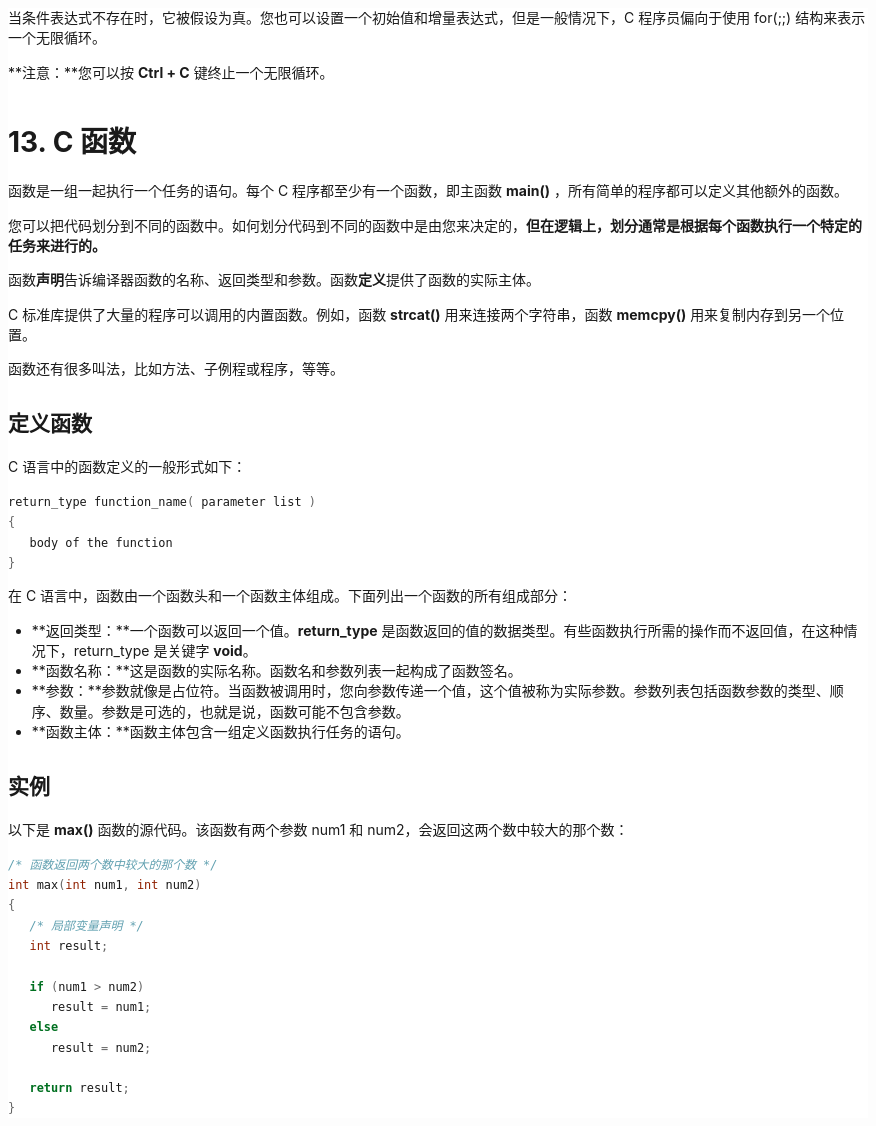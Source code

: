 

当条件表达式不存在时，它被假设为真。您也可以设置一个初始值和增量表达式，但是一般情况下，C 程序员偏向于使用 for(;;) 结构来表示一个无限循环。

**注意：**您可以按 **Ctrl + C** 键终止一个无限循环。



#  13. C 函数

函数是一组一起执行一个任务的语句。每个 C 程序都至少有一个函数，即主函数 **main()** ，所有简单的程序都可以定义其他额外的函数。

您可以把代码划分到不同的函数中。如何划分代码到不同的函数中是由您来决定的，**但在逻辑上，划分通常是根据每个函数执行一个特定的任务来进行的。**

函数**声明**告诉编译器函数的名称、返回类型和参数。函数**定义**提供了函数的实际主体。

C 标准库提供了大量的程序可以调用的内置函数。例如，函数 **strcat()** 用来连接两个字符串，函数 **memcpy()** 用来复制内存到另一个位置。

函数还有很多叫法，比如方法、子例程或程序，等等。

## 定义函数

C 语言中的函数定义的一般形式如下：

```c
return_type function_name( parameter list )
{
   body of the function
}
```

在 C 语言中，函数由一个函数头和一个函数主体组成。下面列出一个函数的所有组成部分：

- **返回类型：**一个函数可以返回一个值。**return_type** 是函数返回的值的数据类型。有些函数执行所需的操作而不返回值，在这种情况下，return_type 是关键字 **void**。
- **函数名称：**这是函数的实际名称。函数名和参数列表一起构成了函数签名。
- **参数：**参数就像是占位符。当函数被调用时，您向参数传递一个值，这个值被称为实际参数。参数列表包括函数参数的类型、顺序、数量。参数是可选的，也就是说，函数可能不包含参数。
- **函数主体：**函数主体包含一组定义函数执行任务的语句。

## 实例

以下是 **max()** 函数的源代码。该函数有两个参数 num1 和 num2，会返回这两个数中较大的那个数：

```c
/* 函数返回两个数中较大的那个数 */
int max(int num1, int num2) 
{
   /* 局部变量声明 */
   int result;
 
   if (num1 > num2)
      result = num1;
   else
      result = num2;
 
   return result; 
}
```
